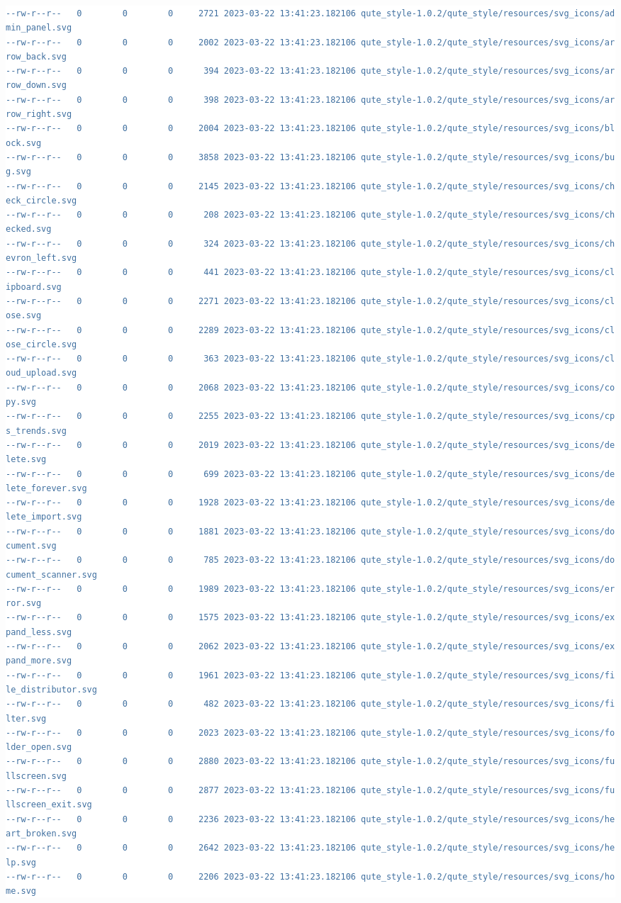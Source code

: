 ```diff
--rw-r--r--   0        0        0     2721 2023-03-22 13:41:23.182106 qute_style-1.0.2/qute_style/resources/svg_icons/admin_panel.svg
--rw-r--r--   0        0        0     2002 2023-03-22 13:41:23.182106 qute_style-1.0.2/qute_style/resources/svg_icons/arrow_back.svg
--rw-r--r--   0        0        0      394 2023-03-22 13:41:23.182106 qute_style-1.0.2/qute_style/resources/svg_icons/arrow_down.svg
--rw-r--r--   0        0        0      398 2023-03-22 13:41:23.182106 qute_style-1.0.2/qute_style/resources/svg_icons/arrow_right.svg
--rw-r--r--   0        0        0     2004 2023-03-22 13:41:23.182106 qute_style-1.0.2/qute_style/resources/svg_icons/block.svg
--rw-r--r--   0        0        0     3858 2023-03-22 13:41:23.182106 qute_style-1.0.2/qute_style/resources/svg_icons/bug.svg
--rw-r--r--   0        0        0     2145 2023-03-22 13:41:23.182106 qute_style-1.0.2/qute_style/resources/svg_icons/check_circle.svg
--rw-r--r--   0        0        0      208 2023-03-22 13:41:23.182106 qute_style-1.0.2/qute_style/resources/svg_icons/checked.svg
--rw-r--r--   0        0        0      324 2023-03-22 13:41:23.182106 qute_style-1.0.2/qute_style/resources/svg_icons/chevron_left.svg
--rw-r--r--   0        0        0      441 2023-03-22 13:41:23.182106 qute_style-1.0.2/qute_style/resources/svg_icons/clipboard.svg
--rw-r--r--   0        0        0     2271 2023-03-22 13:41:23.182106 qute_style-1.0.2/qute_style/resources/svg_icons/close.svg
--rw-r--r--   0        0        0     2289 2023-03-22 13:41:23.182106 qute_style-1.0.2/qute_style/resources/svg_icons/close_circle.svg
--rw-r--r--   0        0        0      363 2023-03-22 13:41:23.182106 qute_style-1.0.2/qute_style/resources/svg_icons/cloud_upload.svg
--rw-r--r--   0        0        0     2068 2023-03-22 13:41:23.182106 qute_style-1.0.2/qute_style/resources/svg_icons/copy.svg
--rw-r--r--   0        0        0     2255 2023-03-22 13:41:23.182106 qute_style-1.0.2/qute_style/resources/svg_icons/cps_trends.svg
--rw-r--r--   0        0        0     2019 2023-03-22 13:41:23.182106 qute_style-1.0.2/qute_style/resources/svg_icons/delete.svg
--rw-r--r--   0        0        0      699 2023-03-22 13:41:23.182106 qute_style-1.0.2/qute_style/resources/svg_icons/delete_forever.svg
--rw-r--r--   0        0        0     1928 2023-03-22 13:41:23.182106 qute_style-1.0.2/qute_style/resources/svg_icons/delete_import.svg
--rw-r--r--   0        0        0     1881 2023-03-22 13:41:23.182106 qute_style-1.0.2/qute_style/resources/svg_icons/document.svg
--rw-r--r--   0        0        0      785 2023-03-22 13:41:23.182106 qute_style-1.0.2/qute_style/resources/svg_icons/document_scanner.svg
--rw-r--r--   0        0        0     1989 2023-03-22 13:41:23.182106 qute_style-1.0.2/qute_style/resources/svg_icons/error.svg
--rw-r--r--   0        0        0     1575 2023-03-22 13:41:23.182106 qute_style-1.0.2/qute_style/resources/svg_icons/expand_less.svg
--rw-r--r--   0        0        0     2062 2023-03-22 13:41:23.182106 qute_style-1.0.2/qute_style/resources/svg_icons/expand_more.svg
--rw-r--r--   0        0        0     1961 2023-03-22 13:41:23.182106 qute_style-1.0.2/qute_style/resources/svg_icons/file_distributor.svg
--rw-r--r--   0        0        0      482 2023-03-22 13:41:23.182106 qute_style-1.0.2/qute_style/resources/svg_icons/filter.svg
--rw-r--r--   0        0        0     2023 2023-03-22 13:41:23.182106 qute_style-1.0.2/qute_style/resources/svg_icons/folder_open.svg
--rw-r--r--   0        0        0     2880 2023-03-22 13:41:23.182106 qute_style-1.0.2/qute_style/resources/svg_icons/fullscreen.svg
--rw-r--r--   0        0        0     2877 2023-03-22 13:41:23.182106 qute_style-1.0.2/qute_style/resources/svg_icons/fullscreen_exit.svg
--rw-r--r--   0        0        0     2236 2023-03-22 13:41:23.182106 qute_style-1.0.2/qute_style/resources/svg_icons/heart_broken.svg
--rw-r--r--   0        0        0     2642 2023-03-22 13:41:23.182106 qute_style-1.0.2/qute_style/resources/svg_icons/help.svg
--rw-r--r--   0        0        0     2206 2023-03-22 13:41:23.182106 qute_style-1.0.2/qute_style/resources/svg_icons/home.svg
```
